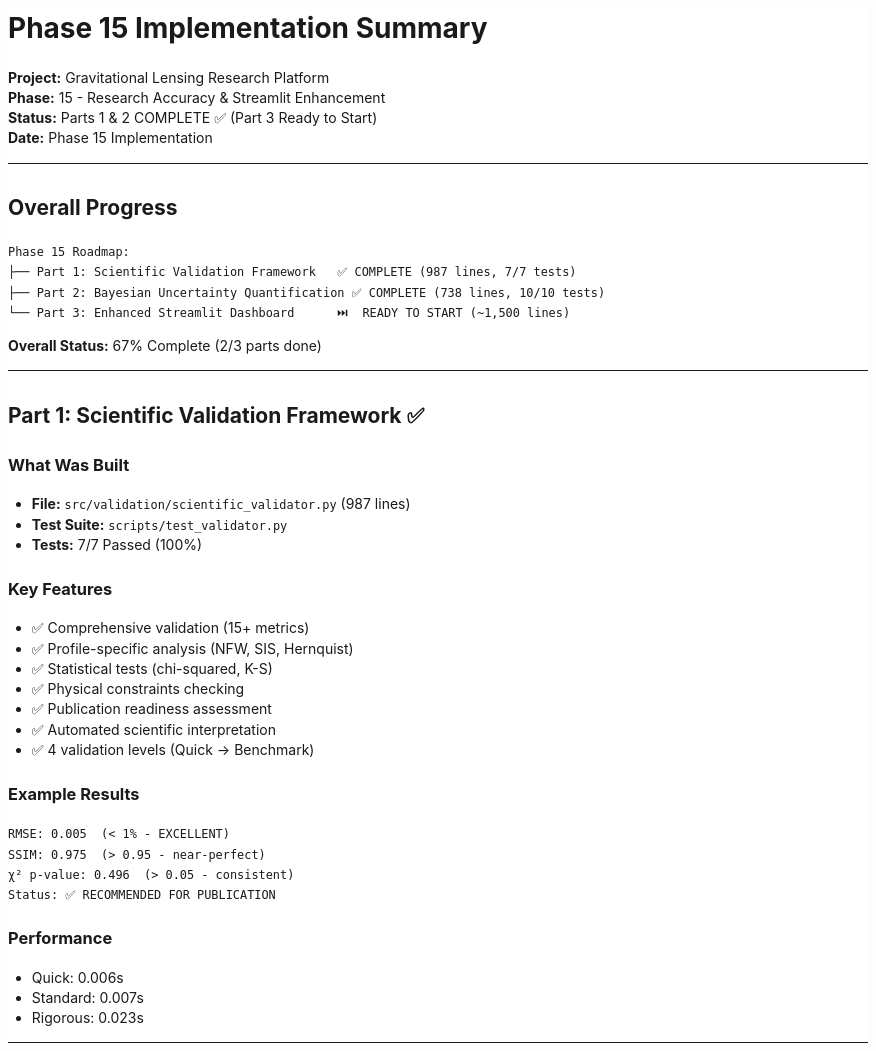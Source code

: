 # Phase 15 Implementation Summary

**Project:** Gravitational Lensing Research Platform  
**Phase:** 15 - Research Accuracy & Streamlit Enhancement  
**Status:** Parts 1 & 2 COMPLETE ✅ (Part 3 Ready to Start)  
**Date:** Phase 15 Implementation

---

## Overall Progress

```
Phase 15 Roadmap:
├── Part 1: Scientific Validation Framework   ✅ COMPLETE (987 lines, 7/7 tests)
├── Part 2: Bayesian Uncertainty Quantification ✅ COMPLETE (738 lines, 10/10 tests)
└── Part 3: Enhanced Streamlit Dashboard      ⏭️  READY TO START (~1,500 lines)
```

**Overall Status:** 67% Complete (2/3 parts done)

---

## Part 1: Scientific Validation Framework ✅

### What Was Built
- **File:** `src/validation/scientific_validator.py` (987 lines)
- **Test Suite:** `scripts/test_validator.py`
- **Tests:** 7/7 Passed (100%)

### Key Features
- ✅ Comprehensive validation (15+ metrics)
- ✅ Profile-specific analysis (NFW, SIS, Hernquist)
- ✅ Statistical tests (chi-squared, K-S)
- ✅ Physical constraints checking
- ✅ Publication readiness assessment
- ✅ Automated scientific interpretation
- ✅ 4 validation levels (Quick → Benchmark)

### Example Results
```
RMSE: 0.005  (< 1% - EXCELLENT)
SSIM: 0.975  (> 0.95 - near-perfect)
χ² p-value: 0.496  (> 0.05 - consistent)
Status: ✅ RECOMMENDED FOR PUBLICATION
```

### Performance
- Quick: 0.006s
- Standard: 0.007s  
- Rigorous: 0.023s

---